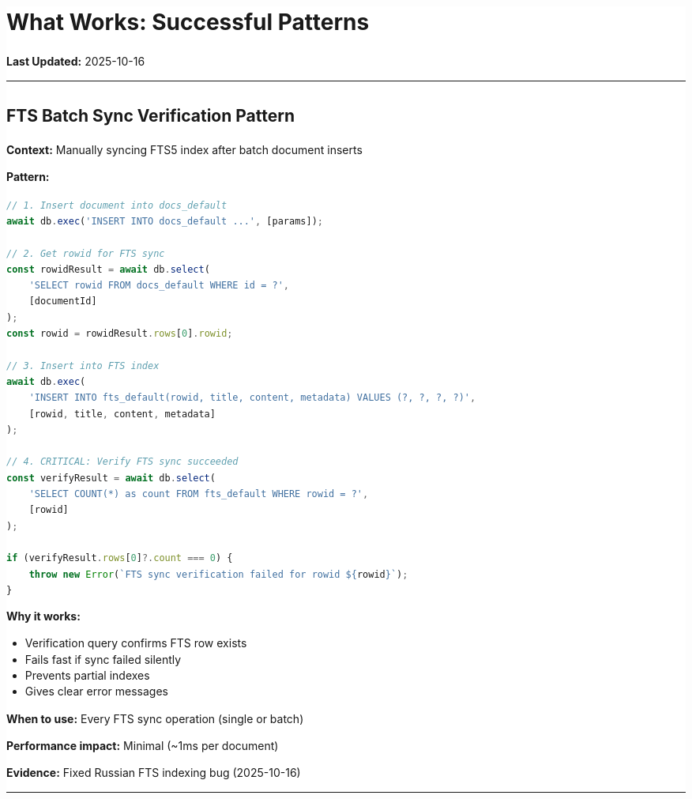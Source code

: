 # What Works: Successful Patterns

**Last Updated:** 2025-10-16

---

## FTS Batch Sync Verification Pattern

**Context:** Manually syncing FTS5 index after batch document inserts

**Pattern:**
```typescript
// 1. Insert document into docs_default
await db.exec('INSERT INTO docs_default ...', [params]);

// 2. Get rowid for FTS sync
const rowidResult = await db.select(
    'SELECT rowid FROM docs_default WHERE id = ?',
    [documentId]
);
const rowid = rowidResult.rows[0].rowid;

// 3. Insert into FTS index
await db.exec(
    'INSERT INTO fts_default(rowid, title, content, metadata) VALUES (?, ?, ?, ?)',
    [rowid, title, content, metadata]
);

// 4. CRITICAL: Verify FTS sync succeeded
const verifyResult = await db.select(
    'SELECT COUNT(*) as count FROM fts_default WHERE rowid = ?',
    [rowid]
);

if (verifyResult.rows[0]?.count === 0) {
    throw new Error(`FTS sync verification failed for rowid ${rowid}`);
}
```

**Why it works:**
- Verification query confirms FTS row exists
- Fails fast if sync failed silently
- Prevents partial indexes
- Gives clear error messages

**When to use:** Every FTS sync operation (single or batch)

**Performance impact:** Minimal (~1ms per document)

**Evidence:** Fixed Russian FTS indexing bug (2025-10-16)

---
